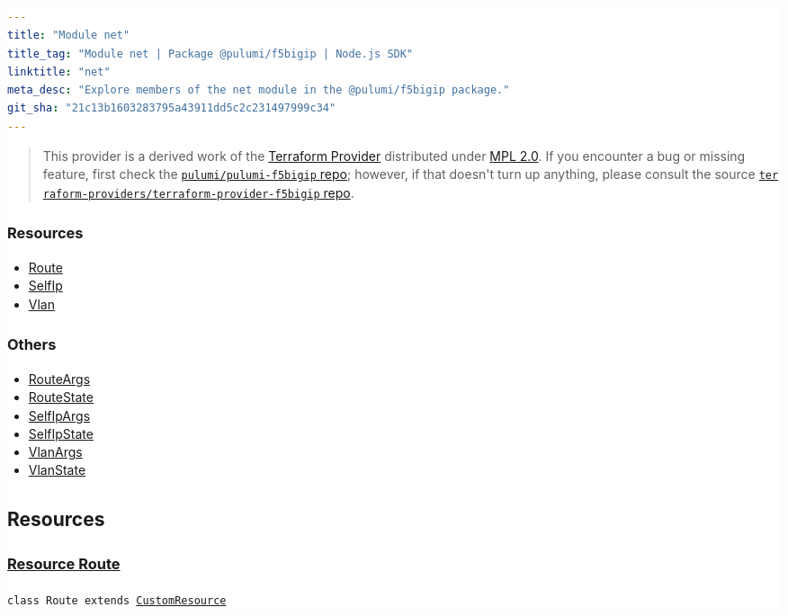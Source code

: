 ```yaml
---
title: "Module net"
title_tag: "Module net | Package @pulumi/f5bigip | Node.js SDK"
linktitle: "net"
meta_desc: "Explore members of the net module in the @pulumi/f5bigip package."
git_sha: "21c13b1603283795a43911dd5c2c231497999c34"
---
```






> This provider is a derived work of the [Terraform Provider](https://github.com/terraform-providers/terraform-provider-f5bigip)
> distributed under [MPL 2.0](https://www.mozilla.org/en-US/MPL/2.0/). If you encounter a bug or missing feature,
> first check the [`pulumi/pulumi-f5bigip` repo](https://github.com/pulumi/pulumi-f5bigip/issues); however, if that doesn't turn up anything,
> please consult the source [`terraform-providers/terraform-provider-f5bigip` repo](https://github.com/terraform-providers/terraform-provider-f5bigip/issues).





<h3>Resources</h3>
<ul class="api">
    <li><a href="#Route"><span class="symbol resource"></span>Route</a></li>
    <li><a href="#SelfIp"><span class="symbol resource"></span>SelfIp</a></li>
    <li><a href="#Vlan"><span class="symbol resource"></span>Vlan</a></li>
</ul>


<h3>Others</h3>
<ul class="api">
    <li><a href="#RouteArgs"><span class="symbol api"></span>RouteArgs</a></li>
    <li><a href="#RouteState"><span class="symbol api"></span>RouteState</a></li>
    <li><a href="#SelfIpArgs"><span class="symbol api"></span>SelfIpArgs</a></li>
    <li><a href="#SelfIpState"><span class="symbol api"></span>SelfIpState</a></li>
    <li><a href="#VlanArgs"><span class="symbol api"></span>VlanArgs</a></li>
    <li><a href="#VlanState"><span class="symbol api"></span>VlanState</a></li>
</ul>


<h2 id="resources">Resources</h2>
<h3 class="pdoc-module-header" id="Route" data-link-title="Route">
    <a href="https://github.com/pulumi/pulumi-f5bigip/blob/21c13b1603283795a43911dd5c2c231497999c34/sdk/nodejs/net/route.ts#L30">
        Resource <strong>Route</strong>
    </a>
</h3>

<pre class="highlight"><code><span class='kr'>class</span> <span class='nx'>Route</span> <span class='kr'>extends</span> <a href='/docs/reference/pkg/nodejs/pulumi/pulumi/#CustomResource'>CustomResource</a></code></pre>
